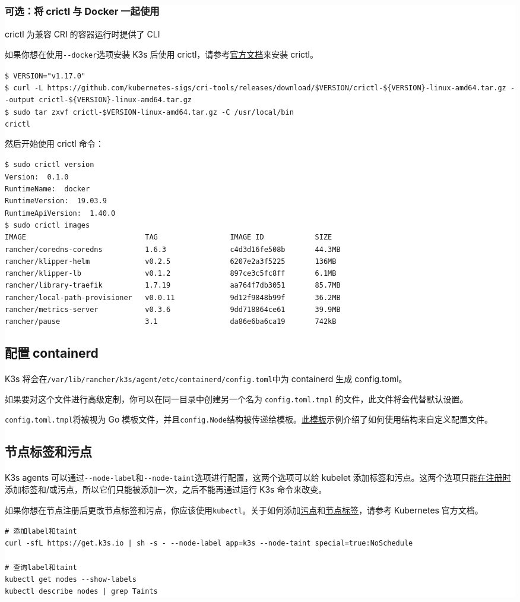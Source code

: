 ### 可选：将 crictl 与 Docker 一起使用

crictl 为兼容 CRI 的容器运行时提供了 CLI

如果你想在使用`--docker`选项安装 K3s 后使用 crictl，请参考[官方文档](https://github.com/kubernetes-sigs/cri-tools/blob/master/docs/crictl.md)来安装 crictl。

```
$ VERSION="v1.17.0"
$ curl -L https://github.com/kubernetes-sigs/cri-tools/releases/download/$VERSION/crictl-${VERSION}-linux-amd64.tar.gz --output crictl-${VERSION}-linux-amd64.tar.gz
$ sudo tar zxvf crictl-$VERSION-linux-amd64.tar.gz -C /usr/local/bin
crictl
```

然后开始使用 crictl 命令：

```
$ sudo crictl version
Version:  0.1.0
RuntimeName:  docker
RuntimeVersion:  19.03.9
RuntimeApiVersion:  1.40.0
$ sudo crictl images
IMAGE                            TAG                 IMAGE ID            SIZE
rancher/coredns-coredns          1.6.3               c4d3d16fe508b       44.3MB
rancher/klipper-helm             v0.2.5              6207e2a3f5225       136MB
rancher/klipper-lb               v0.1.2              897ce3c5fc8ff       6.1MB
rancher/library-traefik          1.7.19              aa764f7db3051       85.7MB
rancher/local-path-provisioner   v0.0.11             9d12f9848b99f       36.2MB
rancher/metrics-server           v0.3.6              9dd718864ce61       39.9MB
rancher/pause                    3.1                 da86e6ba6ca19       742kB
```

## 配置 containerd

K3s 将会在`/var/lib/rancher/k3s/agent/etc/containerd/config.toml`中为 containerd 生成 config.toml。

如果要对这个文件进行高级定制，你可以在同一目录中创建另一个名为 `config.toml.tmpl` 的文件，此文件将会代替默认设置。

`config.toml.tmpl`将被视为 Go 模板文件，并且`config.Node`结构被传递给模板。[此模板](https://github.com/rancher/k3s/blob/master/pkg/agent/templates/templates.go#L16-L32)示例介绍了如何使用结构来自定义配置文件。


## 节点标签和污点

K3s agents 可以通过`--node-label`和`--node-taint`选项进行配置，这两个选项可以给 kubelet 添加标签和污点。这两个选项只能[在注册时](https://docs.rancher.cn/docs/k3s/installation/install-options/_index#k3s-agent的注册选项)添加标签和/或污点，所以它们只能被添加一次，之后不能再通过运行 K3s 命令来改变。

如果你想在节点注册后更改节点标签和污点，你应该使用`kubectl`。关于如何添加[污点](https://kubernetes.io/docs/concepts/configuration/taint-and-toleration/)和[节点标签](https://kubernetes.io/docs/tasks/configure-pod-container/assign-pods-nodes/#add-a-label-to-a-node)，请参考 Kubernetes 官方文档。

```
# 添加label和taint
curl -sfL https://get.k3s.io | sh -s - --node-label app=k3s --node-taint special=true:NoSchedule

# 查询label和taint
kubectl get nodes --show-labels
kubectl describe nodes | grep Taints
```
